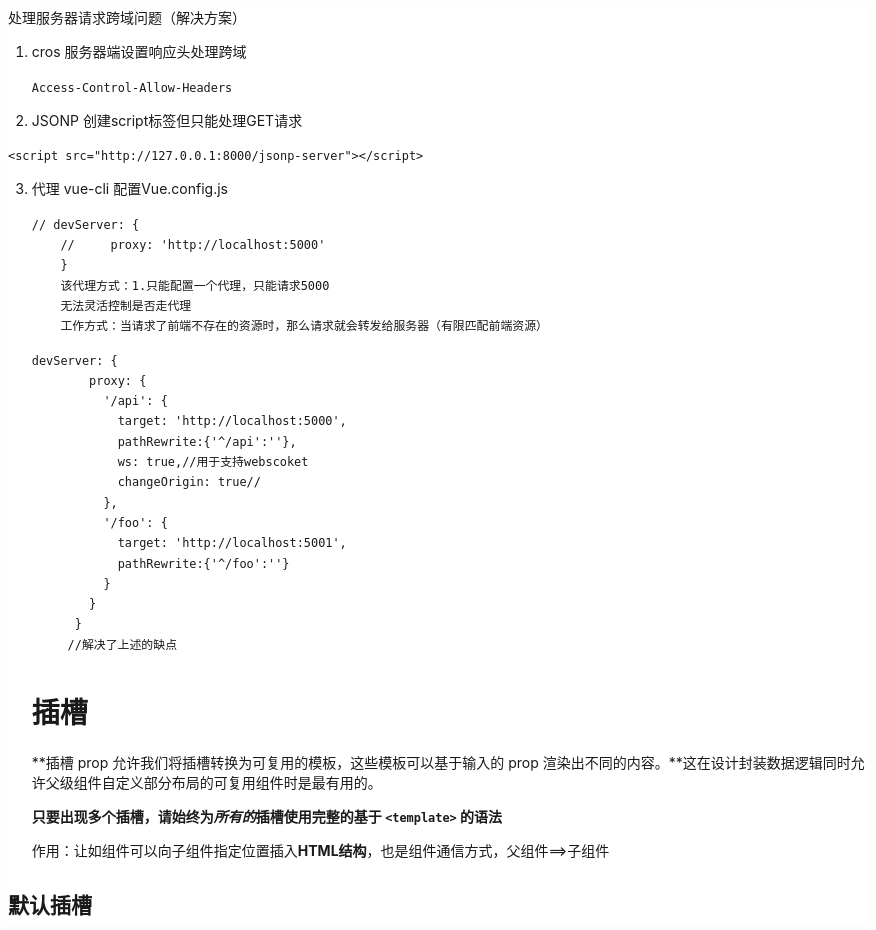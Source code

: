 处理服务器请求跨域问题（解决方案）

1. cros 服务器端设置响应头处理跨域

   ```
   Access-Control-Allow-Headers
   ```

   

2.  JSONP 创建script标签但只能处理GET请求

   ```
   <script src="http://127.0.0.1:8000/jsonp-server"></script>
   
   ```

   

3. 代理 vue-cli 配置Vue.config.js

   ```
   // devServer: {
       //     proxy: 'http://localhost:5000'
       }  
       该代理方式：1.只能配置一个代理，只能请求5000
       无法灵活控制是否走代理
       工作方式：当请求了前端不存在的资源时，那么请求就会转发给服务器（有限匹配前端资源）
   ```

   ```
   devServer: {
           proxy: {
             '/api': {
               target: 'http://localhost:5000',
               pathRewrite:{'^/api':''},
               ws: true,//用于支持webscoket
               changeOrigin: true//
             },
             '/foo': {
               target: 'http://localhost:5001',
               pathRewrite:{'^/foo':''}
             }
           }
         }
        //解决了上述的缺点
   ```

   # 插槽
   
   **插槽 prop 允许我们将插槽转换为可复用的模板，这些模板可以基于输入的 prop 渲染出不同的内容。**这在设计封装数据逻辑同时允许父级组件自定义部分布局的可复用组件时是最有用的。
   
   **只要出现多个插槽，请始终为*所有的*插槽使用完整的基于 `<template>` 的语法**
   
   作用：让如组件可以向子组件指定位置插入**HTML结构**，也是组件通信方式，父组件==>子组件

## 默认插槽

